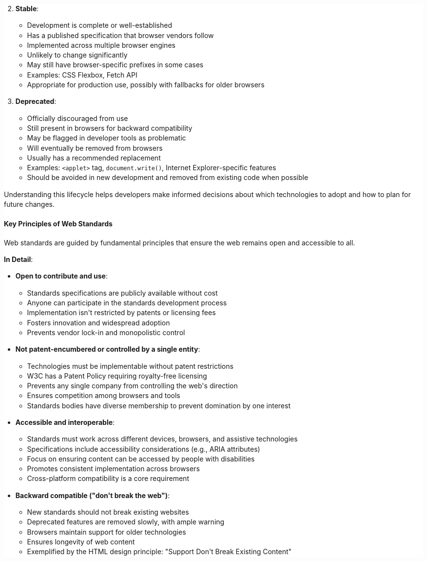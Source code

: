 2. **Stable**:
   - Development is complete or well-established
   - Has a published specification that browser vendors follow
   - Implemented across multiple browser engines
   - Unlikely to change significantly
   - May still have browser-specific prefixes in some cases
   - Examples: CSS Flexbox, Fetch API
   - Appropriate for production use, possibly with fallbacks for older browsers

3. **Deprecated**:
   - Officially discouraged from use
   - Still present in browsers for backward compatibility
   - May be flagged in developer tools as problematic
   - Will eventually be removed from browsers
   - Usually has a recommended replacement
   - Examples: `<applet>` tag, `document.write()`, Internet Explorer-specific features
   - Should be avoided in new development and removed from existing code when possible

Understanding this lifecycle helps developers make informed decisions about which technologies to adopt and how to plan for future changes.

#### Key Principles of Web Standards
Web standards are guided by fundamental principles that ensure the web remains open and accessible to all.

**In Detail**:
- **Open to contribute and use**:
  - Standards specifications are publicly available without cost
  - Anyone can participate in the standards development process
  - Implementation isn't restricted by patents or licensing fees
  - Fosters innovation and widespread adoption
  - Prevents vendor lock-in and monopolistic control

- **Not patent-encumbered or controlled by a single entity**:
  - Technologies must be implementable without patent restrictions
  - W3C has a Patent Policy requiring royalty-free licensing
  - Prevents any single company from controlling the web's direction
  - Ensures competition among browsers and tools
  - Standards bodies have diverse membership to prevent domination by one interest

- **Accessible and interoperable**:
  - Standards must work across different devices, browsers, and assistive technologies
  - Specifications include accessibility considerations (e.g., ARIA attributes)
  - Focus on ensuring content can be accessed by people with disabilities
  - Promotes consistent implementation across browsers
  - Cross-platform compatibility is a core requirement

- **Backward compatible ("don't break the web")**:
  - New standards should not break existing websites
  - Deprecated features are removed slowly, with ample warning
  - Browsers maintain support for older technologies
  - Ensures longevity of web content
  - Exemplified by the HTML design principle: "Support Don't Break Existing Content"

